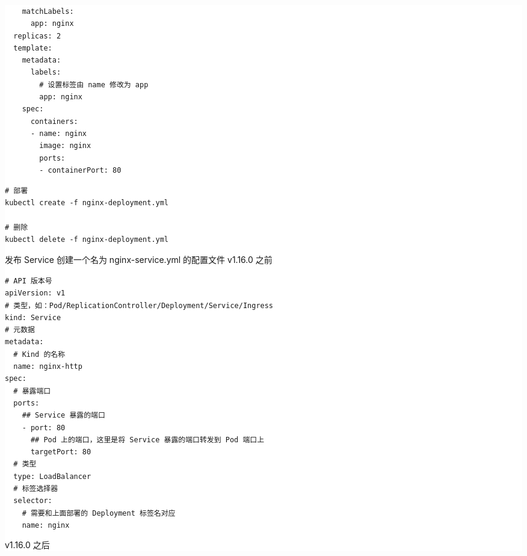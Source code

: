 ```
    matchLabels:
      app: nginx
  replicas: 2
  template:
    metadata:
      labels:
        # 设置标签由 name 修改为 app
        app: nginx
    spec:
      containers:
      - name: nginx
        image: nginx
        ports:
        - containerPort: 80
```

```
# 部署
kubectl create -f nginx-deployment.yml

# 删除
kubectl delete -f nginx-deployment.yml
```

发布 Service
创建一个名为 nginx-service.yml 的配置文件
v1.16.0 之前

```
# API 版本号
apiVersion: v1
# 类型，如：Pod/ReplicationController/Deployment/Service/Ingress
kind: Service
# 元数据
metadata:
  # Kind 的名称
  name: nginx-http
spec:
  # 暴露端口
  ports:
    ## Service 暴露的端口
    - port: 80
      ## Pod 上的端口，这里是将 Service 暴露的端口转发到 Pod 端口上
      targetPort: 80
  # 类型
  type: LoadBalancer
  # 标签选择器
  selector:
    # 需要和上面部署的 Deployment 标签名对应
    name: nginx
```

v1.16.0 之后
